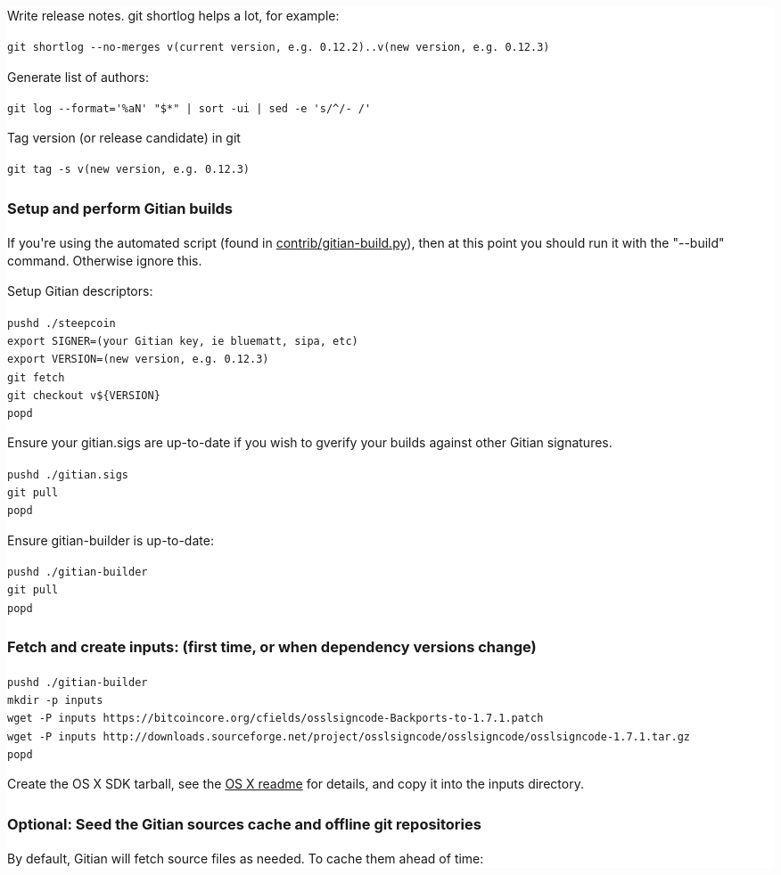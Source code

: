 Write release notes. git shortlog helps a lot, for example:

    git shortlog --no-merges v(current version, e.g. 0.12.2)..v(new version, e.g. 0.12.3)

Generate list of authors:

    git log --format='%aN' "$*" | sort -ui | sed -e 's/^/- /'

Tag version (or release candidate) in git

    git tag -s v(new version, e.g. 0.12.3)

### Setup and perform Gitian builds

If you're using the automated script (found in [contrib/gitian-build.py](/contrib/gitian-build.py)), then at this point you should run it with the "--build" command. Otherwise ignore this.

Setup Gitian descriptors:

    pushd ./steepcoin
    export SIGNER=(your Gitian key, ie bluematt, sipa, etc)
    export VERSION=(new version, e.g. 0.12.3)
    git fetch
    git checkout v${VERSION}
    popd

Ensure your gitian.sigs are up-to-date if you wish to gverify your builds against other Gitian signatures.

    pushd ./gitian.sigs
    git pull
    popd

Ensure gitian-builder is up-to-date:

    pushd ./gitian-builder
    git pull
    popd


### Fetch and create inputs: (first time, or when dependency versions change)

    pushd ./gitian-builder
    mkdir -p inputs
    wget -P inputs https://bitcoincore.org/cfields/osslsigncode-Backports-to-1.7.1.patch
    wget -P inputs http://downloads.sourceforge.net/project/osslsigncode/osslsigncode/osslsigncode-1.7.1.tar.gz
    popd

Create the OS X SDK tarball, see the [OS X readme](README_osx.md) for details, and copy it into the inputs directory.

### Optional: Seed the Gitian sources cache and offline git repositories

By default, Gitian will fetch source files as needed. To cache them ahead of time:
